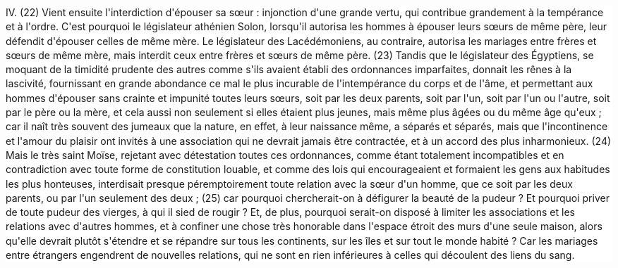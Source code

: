 IV. <span id="v22">(22)</span> Vient ensuite l'interdiction d'épouser sa sœur : injonction d'une grande vertu, qui contribue grandement à la tempérance et à l'ordre. C'est pourquoi le législateur athénien Solon, lorsqu'il autorisa les hommes à épouser leurs sœurs de même père, leur défendit d'épouser celles de même mère. Le législateur des Lacédémoniens, au contraire, autorisa les mariages entre frères et sœurs de même mère, mais interdit ceux entre frères et sœurs de même père. <span id="v23">(23)</span> Tandis que le législateur des Égyptiens, se moquant de la timidité prudente des autres comme s'ils avaient établi des ordonnances imparfaites, donnait les rênes à la lascivité, fournissant en grande abondance ce mal le plus incurable de l'intempérance du corps et de l'âme, et permettant aux hommes d'épouser sans crainte et impunité toutes leurs sœurs, soit par les deux parents, soit par l'un, soit par l'un ou l'autre, soit par le père ou la mère, et cela aussi non seulement si elles étaient plus jeunes, mais même plus âgées ou du même âge qu'eux ; car il naît très souvent des jumeaux que la nature, en effet, à leur naissance même, a séparés et séparés, mais que l'incontinence et l'amour du plaisir ont invités à une association qui ne devrait jamais être contractée, et à un accord des plus inharmonieux. <span id="v24">(24)</span> Mais le très saint Moïse, rejetant avec détestation toutes ces ordonnances, comme étant totalement incompatibles et en contradiction avec toute forme de constitution louable, et comme des lois qui encourageaient et formaient les gens aux habitudes les plus honteuses, interdisait presque péremptoirement toute relation avec la sœur d'un homme, que ce soit par les deux parents, ou par l'un seulement des deux ; <span id="v25">(25)</span> car pourquoi chercherait-on à défigurer la beauté de la pudeur ? Et pourquoi priver de toute pudeur des vierges, à qui il sied de rougir ? Et, de plus, pourquoi serait-on disposé à limiter les associations et les relations avec d'autres hommes, et à confiner une chose très honorable dans l'espace étroit des murs d'une seule maison, alors qu'elle devrait plutôt s'étendre et se répandre sur tous les continents, sur les îles et sur tout le monde habité ? Car les mariages entre étrangers engendrent de nouvelles relations, qui ne sont en rien inférieures à celles qui découlent des liens du sang.
